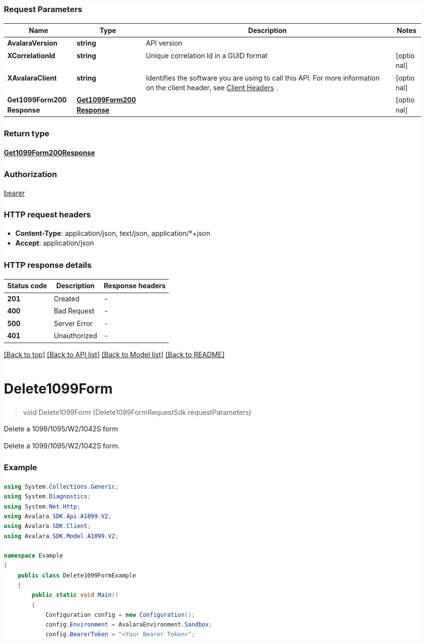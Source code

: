 ### Request Parameters

Name | Type | Description  | Notes
------------- | ------------- | ------------- | -------------
 **AvalaraVersion** | **string**| API version | 
 **XCorrelationId** | **string**| Unique correlation Id in a GUID format | [optional] 
 **XAvalaraClient** | **string**| Identifies the software you are using to call this API. For more information on the client header, see [Client Headers](https://developer.avalara.com/avatax/client-headers/) . | [optional] 
 **Get1099Form200Response** | [**Get1099Form200Response**](Get1099Form200Response.md)|  | [optional] 

### Return type

[**Get1099Form200Response**](Get1099Form200Response.md)

### Authorization

[bearer](../../../README.md#bearer)

### HTTP request headers

 - **Content-Type**: application/json, text/json, application/*+json
 - **Accept**: application/json


### HTTP response details
| Status code | Description | Response headers |
|-------------|-------------|------------------|
| **201** | Created |  -  |
| **400** | Bad Request |  -  |
| **500** | Server Error |  -  |
| **401** | Unauthorized |  -  |

[[Back to top]](#) [[Back to API list]](../../../README.md#documentation-for-api-endpoints) [[Back to Model list]](../../../README.md#documentation-for-models) [[Back to README]](../../../README.md)

<a name="delete1099form"></a>
# **Delete1099Form**
> void Delete1099Form (Delete1099FormRequestSdk requestParameters)

Delete a 1099/1095/W2/1042S form

Delete a 1099/1095/W2/1042S form.

### Example
```csharp
using System.Collections.Generic;
using System.Diagnostics;
using System.Net.Http;
using Avalara.SDK.Api.A1099.V2;
using Avalara.SDK.Client;
using Avalara.SDK.Model.A1099.V2;

namespace Example
{
    public class Delete1099FormExample
    {
        public static void Main()
        {
            Configuration config = new Configuration();
            config.Environment = AvalaraEnvironment.Sandbox;
            config.BearerToken = "<Your Bearer Token>";
```